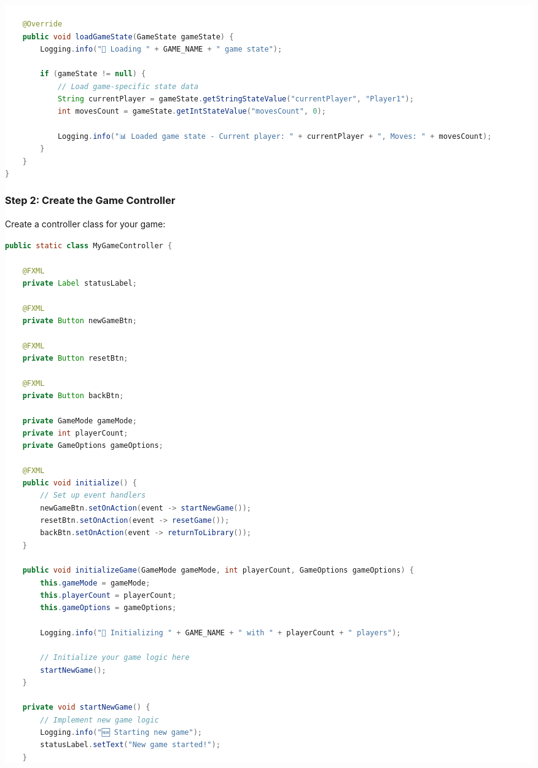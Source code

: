 ```java
    
    @Override
    public void loadGameState(GameState gameState) {
        Logging.info("📂 Loading " + GAME_NAME + " game state");
        
        if (gameState != null) {
            // Load game-specific state data
            String currentPlayer = gameState.getStringStateValue("currentPlayer", "Player1");
            int movesCount = gameState.getIntStateValue("movesCount", 0);
            
            Logging.info("📊 Loaded game state - Current player: " + currentPlayer + ", Moves: " + movesCount);
        }
    }
}
```

### Step 2: Create the Game Controller

Create a controller class for your game:

```java
public static class MyGameController {
    
    @FXML
    private Label statusLabel;
    
    @FXML
    private Button newGameBtn;
    
    @FXML
    private Button resetBtn;
    
    @FXML
    private Button backBtn;
    
    private GameMode gameMode;
    private int playerCount;
    private GameOptions gameOptions;
    
    @FXML
    public void initialize() {
        // Set up event handlers
        newGameBtn.setOnAction(event -> startNewGame());
        resetBtn.setOnAction(event -> resetGame());
        backBtn.setOnAction(event -> returnToLibrary());
    }
    
    public void initializeGame(GameMode gameMode, int playerCount, GameOptions gameOptions) {
        this.gameMode = gameMode;
        this.playerCount = playerCount;
        this.gameOptions = gameOptions;
        
        Logging.info("🎯 Initializing " + GAME_NAME + " with " + playerCount + " players");
        
        // Initialize your game logic here
        startNewGame();
    }
    
    private void startNewGame() {
        // Implement new game logic
        Logging.info("🆕 Starting new game");
        statusLabel.setText("New game started!");
    }
```